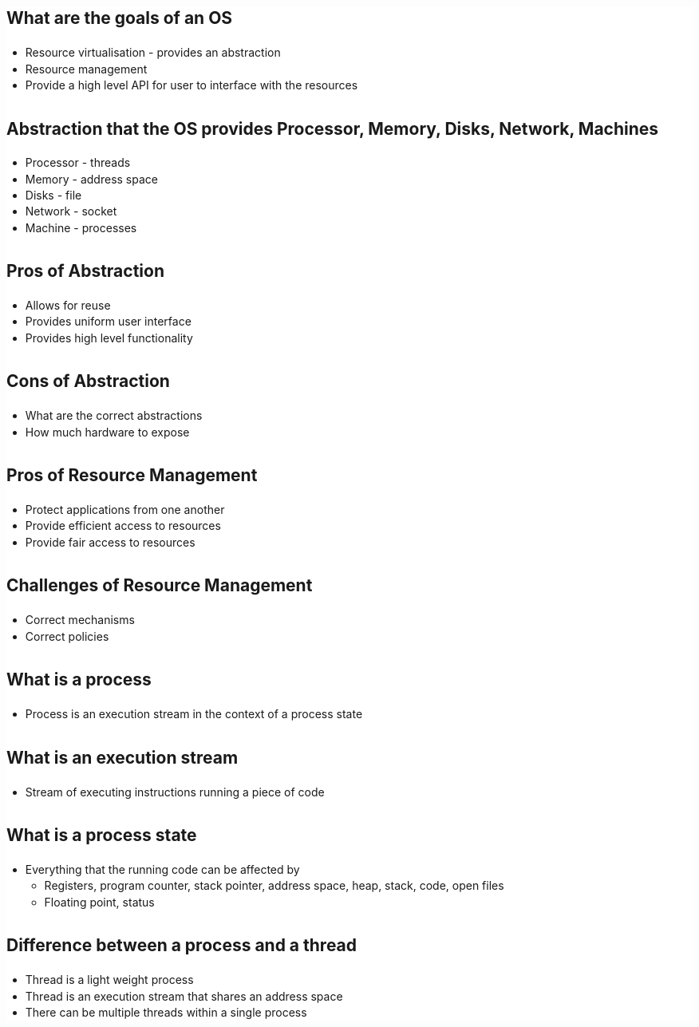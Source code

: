 ## What are the goals of an OS 
- Resource virtualisation - provides an abstraction 
- Resource management
- Provide a high level API for user to interface with the resources 

## Abstraction that the OS provides Processor, Memory, Disks, Network, Machines 
- Processor - threads 
- Memory - address space 
- Disks - file
- Network - socket 
- Machine - processes 

## Pros of Abstraction
- Allows for reuse 
- Provides uniform user interface 
- Provides high level functionality 

## Cons of Abstraction 
- What are the correct abstractions 
- How much hardware to expose 

## Pros of Resource Management 
- Protect applications from one another 
- Provide efficient access to resources 
- Provide fair access to resources 

## Challenges of Resource Management 
- Correct mechanisms 
- Correct policies

## What is a process 
- Process is an execution stream in the context of a process state 

## What is an execution stream
- Stream of executing instructions running a piece of code 

## What is a process state 
- Everything that the running code can be affected by 
    - Registers, program counter, stack pointer, address space, heap, stack, code, open files 
    - Floating point, status 

## Difference between a process and a thread 
- Thread is a light weight process 
- Thread is an execution stream that shares an address space 
- There can be multiple threads within a single process 
